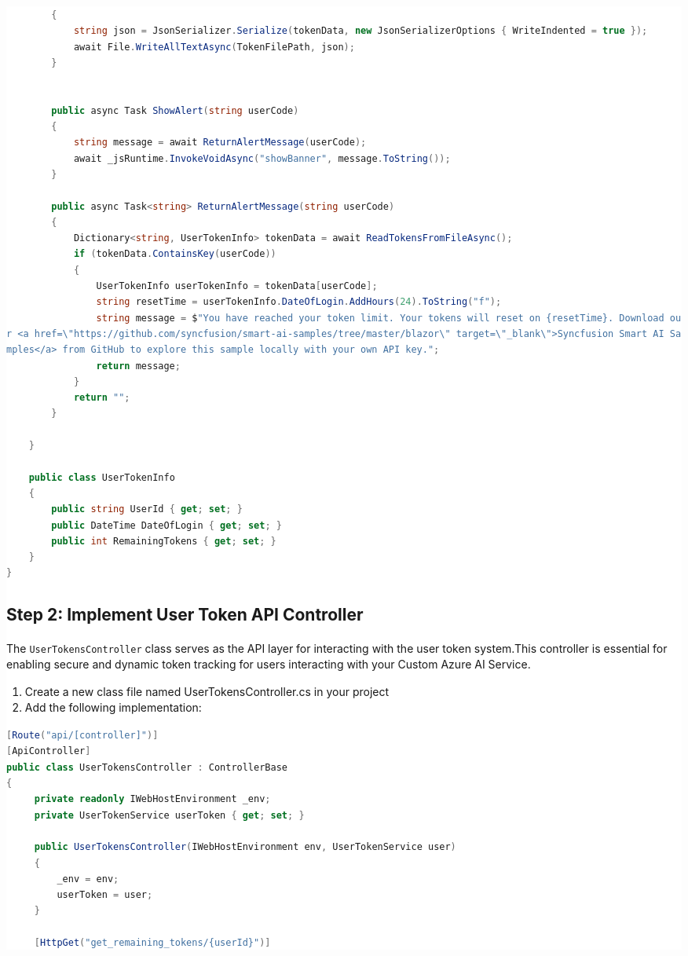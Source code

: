 ```csharp
        {
            string json = JsonSerializer.Serialize(tokenData, new JsonSerializerOptions { WriteIndented = true });
            await File.WriteAllTextAsync(TokenFilePath, json);
        }


        public async Task ShowAlert(string userCode)
        {
            string message = await ReturnAlertMessage(userCode);
            await _jsRuntime.InvokeVoidAsync("showBanner", message.ToString());
        }

        public async Task<string> ReturnAlertMessage(string userCode)
        {
            Dictionary<string, UserTokenInfo> tokenData = await ReadTokensFromFileAsync();
            if (tokenData.ContainsKey(userCode))
            {
                UserTokenInfo userTokenInfo = tokenData[userCode];
                string resetTime = userTokenInfo.DateOfLogin.AddHours(24).ToString("f");
                string message = $"You have reached your token limit. Your tokens will reset on {resetTime}. Download our <a href=\"https://github.com/syncfusion/smart-ai-samples/tree/master/blazor\" target=\"_blank\">Syncfusion Smart AI Samples</a> from GitHub to explore this sample locally with your own API key.";
                return message;
            }
            return "";
        }

    }

    public class UserTokenInfo
    {
        public string UserId { get; set; }
        public DateTime DateOfLogin { get; set; }
        public int RemainingTokens { get; set; }
    }
}

````
## Step 2: Implement User Token API Controller
The `UserTokensController` class serves as the API layer for interacting with the user token system.This controller is essential for enabling secure and dynamic token tracking for users interacting with your Custom Azure AI Service.

1.	Create a new class file named UserTokensController.cs in your project
2.	Add the following implementation:

```csharp
[Route("api/[controller]")]
[ApiController]
public class UserTokensController : ControllerBase
{
     private readonly IWebHostEnvironment _env;
     private UserTokenService userToken { get; set; }

     public UserTokensController(IWebHostEnvironment env, UserTokenService user)
     {
         _env = env;
         userToken = user;
     }

     [HttpGet("get_remaining_tokens/{userId}")]
```